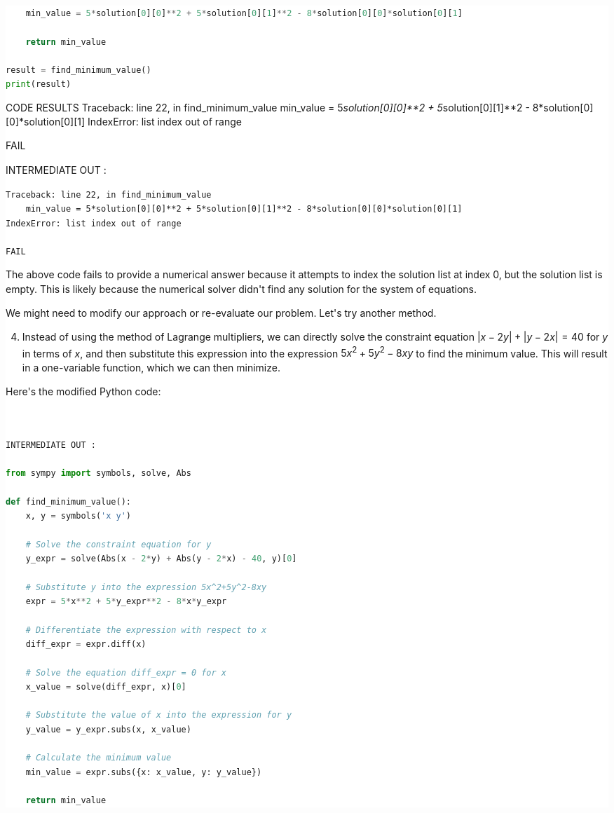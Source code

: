 ```python
    min_value = 5*solution[0][0]**2 + 5*solution[0][1]**2 - 8*solution[0][0]*solution[0][1]

    return min_value

result = find_minimum_value()
print(result)
```

CODE RESULTS Traceback: line 22, in find_minimum_value
    min_value = 5*solution[0][0]**2 + 5*solution[0][1]**2 - 8*solution[0][0]*solution[0][1]
IndexError: list index out of range

FAIL


INTERMEDIATE OUT :
```output
Traceback: line 22, in find_minimum_value
    min_value = 5*solution[0][0]**2 + 5*solution[0][1]**2 - 8*solution[0][0]*solution[0][1]
IndexError: list index out of range

FAIL

```

The above code fails to provide a numerical answer because it attempts to index the solution list at index 0, but the solution list is empty. This is likely because the numerical solver didn't find any solution for the system of equations.

We might need to modify our approach or re-evaluate our problem. Let's try another method.

4. Instead of using the method of Lagrange multipliers, we can directly solve the constraint equation $|x-2y| + |y-2x| = 40$ for $y$ in terms of $x$, and then substitute this expression into the expression $5x^2+5y^2-8xy$ to find the minimum value. This will result in a one-variable function, which we can then minimize.

Here's the modified Python code:

```python


INTERMEDIATE OUT :

from sympy import symbols, solve, Abs

def find_minimum_value():
    x, y = symbols('x y')

    # Solve the constraint equation for y
    y_expr = solve(Abs(x - 2*y) + Abs(y - 2*x) - 40, y)[0]

    # Substitute y into the expression 5x^2+5y^2-8xy
    expr = 5*x**2 + 5*y_expr**2 - 8*x*y_expr

    # Differentiate the expression with respect to x
    diff_expr = expr.diff(x)

    # Solve the equation diff_expr = 0 for x
    x_value = solve(diff_expr, x)[0]

    # Substitute the value of x into the expression for y
    y_value = y_expr.subs(x, x_value)

    # Calculate the minimum value
    min_value = expr.subs({x: x_value, y: y_value})

    return min_value

```